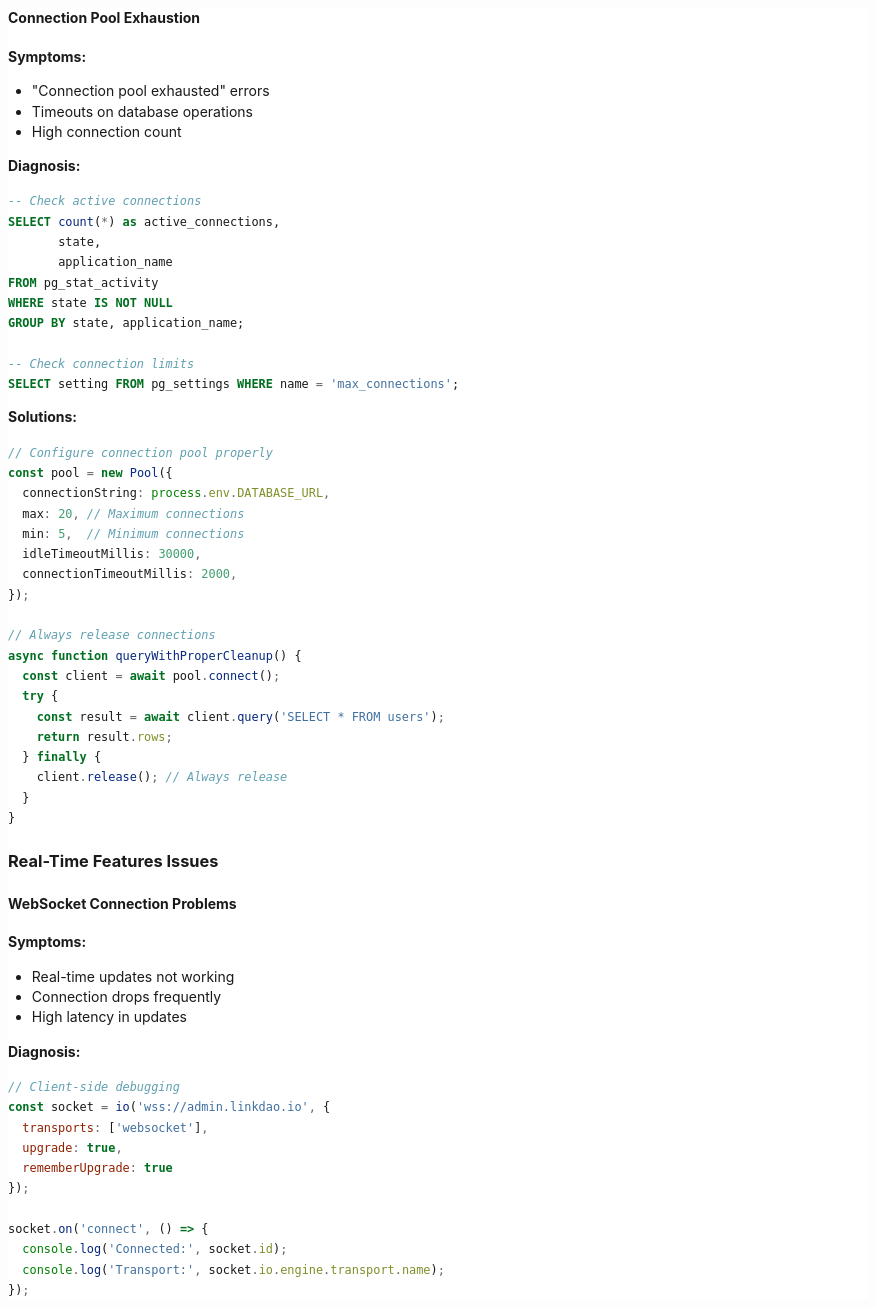 #### Connection Pool Exhaustion

**Symptoms:**
- "Connection pool exhausted" errors
- Timeouts on database operations
- High connection count

**Diagnosis:**
```sql
-- Check active connections
SELECT count(*) as active_connections,
       state,
       application_name
FROM pg_stat_activity
WHERE state IS NOT NULL
GROUP BY state, application_name;

-- Check connection limits
SELECT setting FROM pg_settings WHERE name = 'max_connections';
```

**Solutions:**
```typescript
// Configure connection pool properly
const pool = new Pool({
  connectionString: process.env.DATABASE_URL,
  max: 20, // Maximum connections
  min: 5,  // Minimum connections
  idleTimeoutMillis: 30000,
  connectionTimeoutMillis: 2000,
});

// Always release connections
async function queryWithProperCleanup() {
  const client = await pool.connect();
  try {
    const result = await client.query('SELECT * FROM users');
    return result.rows;
  } finally {
    client.release(); // Always release
  }
}
```

### Real-Time Features Issues

#### WebSocket Connection Problems

**Symptoms:**
- Real-time updates not working
- Connection drops frequently
- High latency in updates

**Diagnosis:**
```javascript
// Client-side debugging
const socket = io('wss://admin.linkdao.io', {
  transports: ['websocket'],
  upgrade: true,
  rememberUpgrade: true
});

socket.on('connect', () => {
  console.log('Connected:', socket.id);
  console.log('Transport:', socket.io.engine.transport.name);
});
```